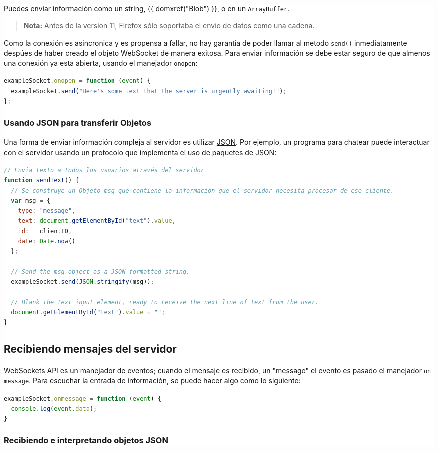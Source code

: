 Puedes enviar información como un string, {{ domxref("Blob") }}, o en un [`ArrayBuffer`](/en/JavaScript_typed_arrays/ArrayBuffer "en/JavaScript typed arrays/ArrayBuffer").

> **Nota:** Antes de la version 11, Firefox sólo soportaba el envío de datos como una cadena.

Como la conexión es asincronica y es propensa a fallar, no hay garantia de poder llamar al metodo `send()` inmediatamente despúes de haber creado el objeto WebSocket de manera exitosa. Para enviar información se debe estar seguro de que almenos una conexión ya esta abierta, usando el manejador `onopen`:

```js
exampleSocket.onopen = function (event) {
  exampleSocket.send("Here's some text that the server is urgently awaiting!");
};
```

### Usando JSON para transferir Objetos

Una forma de enviar información compleja al servidor es utilizar [JSON](/en/JSON "en/JSON"). Por ejemplo, un programa para chatear puede interactuar con el servidor usando un protocolo que implementa el uso de paquetes de JSON:

```js
// Envia texto a todos los usuarios através del servidor
function sendText() {
  // Se construye un Objeto msg que contiene la información que el servidor necesita procesar de ese cliente.
  var msg = {
    type: "message",
    text: document.getElementById("text").value,
    id:   clientID,
    date: Date.now()
  };

  // Send the msg object as a JSON-formatted string.
  exampleSocket.send(JSON.stringify(msg));

  // Blank the text input element, ready to receive the next line of text from the user.
  document.getElementById("text").value = "";
}
```

## Recibiendo mensajes del servidor

WebSockets API es un manejador de eventos; cuando el mensaje es recibido, un "message" el evento es pasado el manejador `onmessage`. Para escuchar la entrada de información, se puede hacer algo como lo siguiente:

```js
exampleSocket.onmessage = function (event) {
  console.log(event.data);
}
```

### Recibiendo e interpretando objetos JSON
